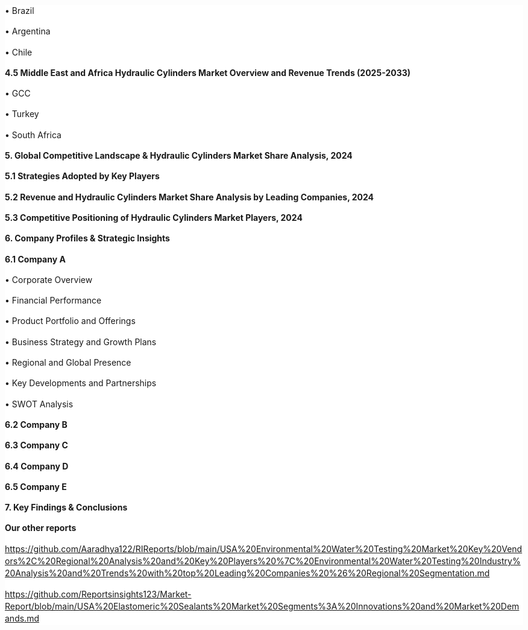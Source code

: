 • Brazil

• Argentina

• Chile

<strong>4.5 Middle East and Africa Hydraulic Cylinders Market Overview and Revenue Trends (2025-2033)</strong>

• GCC

• Turkey

• South Africa

<strong>5. Global Competitive Landscape & Hydraulic Cylinders Market Share Analysis, 2024</strong>

<strong>5.1 Strategies Adopted by Key Players</strong>

<strong>5.2 Revenue and Hydraulic Cylinders Market Share Analysis by Leading Companies, 2024</strong>

<strong>5.3 Competitive Positioning of Hydraulic Cylinders Market Players, 2024</strong>

<strong>6. Company Profiles & Strategic Insights</strong>

<strong>6.1 Company A</strong>

• Corporate Overview

• Financial Performance

• Product Portfolio and Offerings

• Business Strategy and Growth Plans

• Regional and Global Presence

• Key Developments and Partnerships

• SWOT Analysis

<strong>6.2 Company B</strong>

<strong>6.3 Company C</strong>

<strong>6.4 Company D</strong>

<strong>6.5 Company E</strong>

<strong>7. Key Findings & Conclusions</strong>

<strong>Our other reports</strong>

<a href=https://github.com/Aaradhya122/RIReports/blob/main/USA%20Environmental%20Water%20Testing%20Market%20Key%20Vendors%2C%20Regional%20Analysis%20and%20Key%20Players%20%7C%20Environmental%20Water%20Testing%20Industry%20Analysis%20and%20Trends%20with%20top%20Leading%20Companies%20%26%20Regional%20Segmentation.md>https://github.com/Aaradhya122/RIReports/blob/main/USA%20Environmental%20Water%20Testing%20Market%20Key%20Vendors%2C%20Regional%20Analysis%20and%20Key%20Players%20%7C%20Environmental%20Water%20Testing%20Industry%20Analysis%20and%20Trends%20with%20top%20Leading%20Companies%20%26%20Regional%20Segmentation.md</a>

<a href=https://github.com/Reportsinsights123/Market-Report/blob/main/USA%20Elastomeric%20Sealants%20Market%20Segments%3A%20Innovations%20and%20Market%20Demands.md>https://github.com/Reportsinsights123/Market-Report/blob/main/USA%20Elastomeric%20Sealants%20Market%20Segments%3A%20Innovations%20and%20Market%20Demands.md</a>
